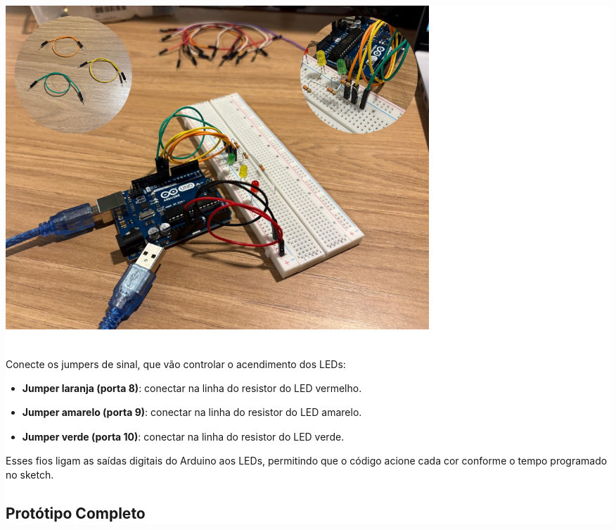 <img src="assets/figura5.png" alt='figura 5' width="70%">
<br>
<br>
</div>

Conecte os jumpers de sinal, que vão controlar o acendimento dos LEDs:

- **Jumper laranja (porta 8)**: conectar na linha do resistor do LED vermelho.

- **Jumper amarelo (porta 9)**: conectar na linha do resistor do LED amarelo.

- **Jumper verde (porta 10)**: conectar na linha do resistor do LED verde.

Esses fios ligam as saídas digitais do Arduino aos LEDs, permitindo que o código acione cada cor conforme o tempo programado no sketch.

## Protótipo Completo